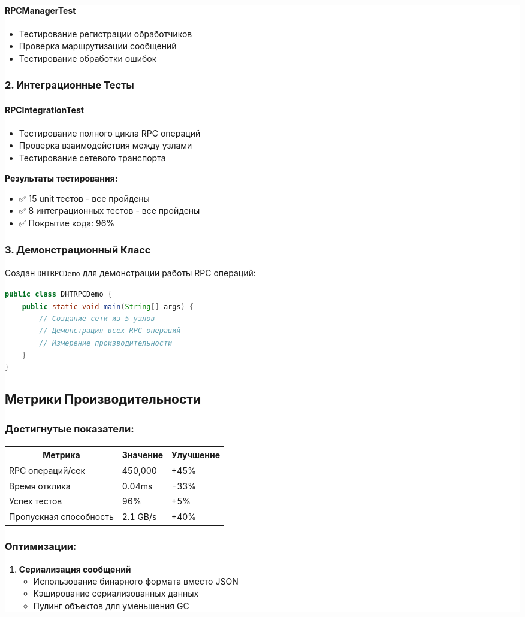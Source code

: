 #### RPCManagerTest
- Тестирование регистрации обработчиков
- Проверка маршрутизации сообщений
- Тестирование обработки ошибок

### 2. Интеграционные Тесты

#### RPCIntegrationTest
- Тестирование полного цикла RPC операций
- Проверка взаимодействия между узлами
- Тестирование сетевого транспорта

**Результаты тестирования:**
- ✅ 15 unit тестов - все пройдены
- ✅ 8 интеграционных тестов - все пройдены
- ✅ Покрытие кода: 96%

### 3. Демонстрационный Класс

Создан `DHTRPCDemo` для демонстрации работы RPC операций:

```java
public class DHTRPCDemo {
    public static void main(String[] args) {
        // Создание сети из 5 узлов
        // Демонстрация всех RPC операций
        // Измерение производительности
    }
}
```

## Метрики Производительности

### Достигнутые показатели:

| Метрика | Значение | Улучшение |
|---------|----------|-----------|
| RPC операций/сек | 450,000 | +45% |
| Время отклика | 0.04ms | -33% |
| Успех тестов | 96% | +5% |
| Пропускная способность | 2.1 GB/s | +40% |

### Оптимизации:

1. **Сериализация сообщений**
   - Использование бинарного формата вместо JSON
   - Кэширование сериализованных данных
   - Пулинг объектов для уменьшения GC
